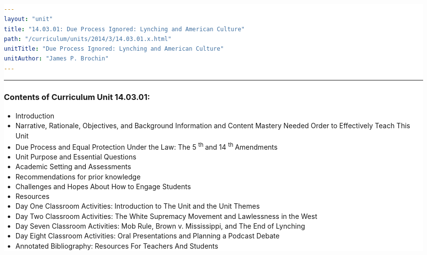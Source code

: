 ```yaml
---
layout: "unit"
title: "14.03.01: Due Process Ignored: Lynching and American Culture"
path: "/curriculum/units/2014/3/14.03.01.x.html"
unitTitle: "Due Process Ignored: Lynching and American Culture"
unitAuthor: "James P. Brochin"
---
```

<body>
<hr/>
<h3>
Contents of Curriculum Unit 14.03.01:
</h3>
<ul>
<li>
Introduction
</li>
<li>
Narrative, Rationale, Objectives, and Background Information and Content Mastery Needed Order to Effectively Teach This Unit
</li>
<li>
Due Process and Equal Protection Under the Law: The 5
<sup>
th
</sup>
and 14
<sup>
th
</sup>
Amendments
</li>
<li>
Unit Purpose and Essential Questions
</li>
<li>
Academic Setting and Assessments
</li>
<li>
Recommendations for prior knowledge
</li>
<li>
Challenges and Hopes About How to Engage Students
</li>
<li>
Resources
</li>
<li>
Day One Classroom Activities: Introduction to The Unit and the Unit Themes
</li>
<li>
Day Two Classroom Activities: The White Supremacy Movement and Lawlessness in the West
</li>
<li>
Day Seven Classroom Activities: Mob Rule, Brown v. Mississippi, and The End of Lynching
</li>
<li>
Day Eight Classroom Activities: Oral Presentations and Planning a Podcast Debate
</li>
<li>
Annotated Bibliography: Resources For Teachers And Students
</li>
